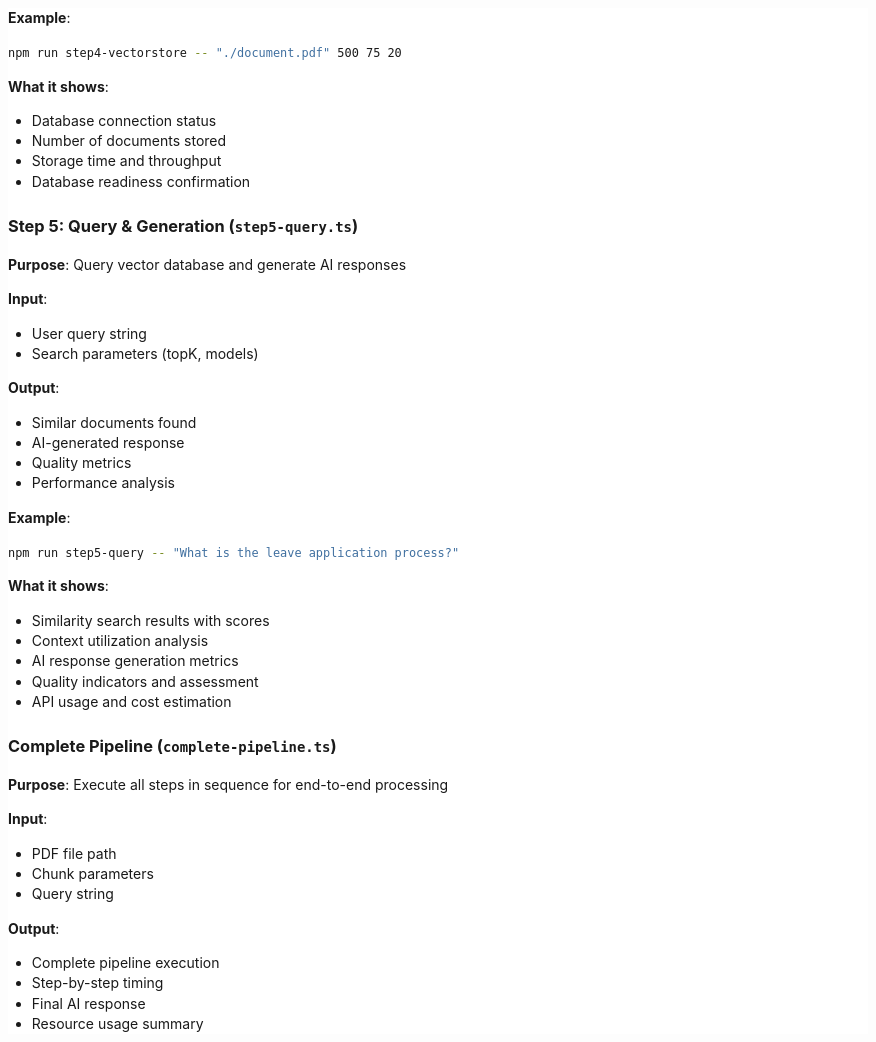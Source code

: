 **Example**:

```bash
npm run step4-vectorstore -- "./document.pdf" 500 75 20
```

**What it shows**:

- Database connection status
- Number of documents stored
- Storage time and throughput
- Database readiness confirmation

### Step 5: Query & Generation (`step5-query.ts`)

**Purpose**: Query vector database and generate AI responses

**Input**:

- User query string
- Search parameters (topK, models)

**Output**:

- Similar documents found
- AI-generated response
- Quality metrics
- Performance analysis

**Example**:

```bash
npm run step5-query -- "What is the leave application process?"
```

**What it shows**:

- Similarity search results with scores
- Context utilization analysis
- AI response generation metrics
- Quality indicators and assessment
- API usage and cost estimation

### Complete Pipeline (`complete-pipeline.ts`)

**Purpose**: Execute all steps in sequence for end-to-end processing

**Input**:

- PDF file path
- Chunk parameters
- Query string

**Output**:

- Complete pipeline execution
- Step-by-step timing
- Final AI response
- Resource usage summary
